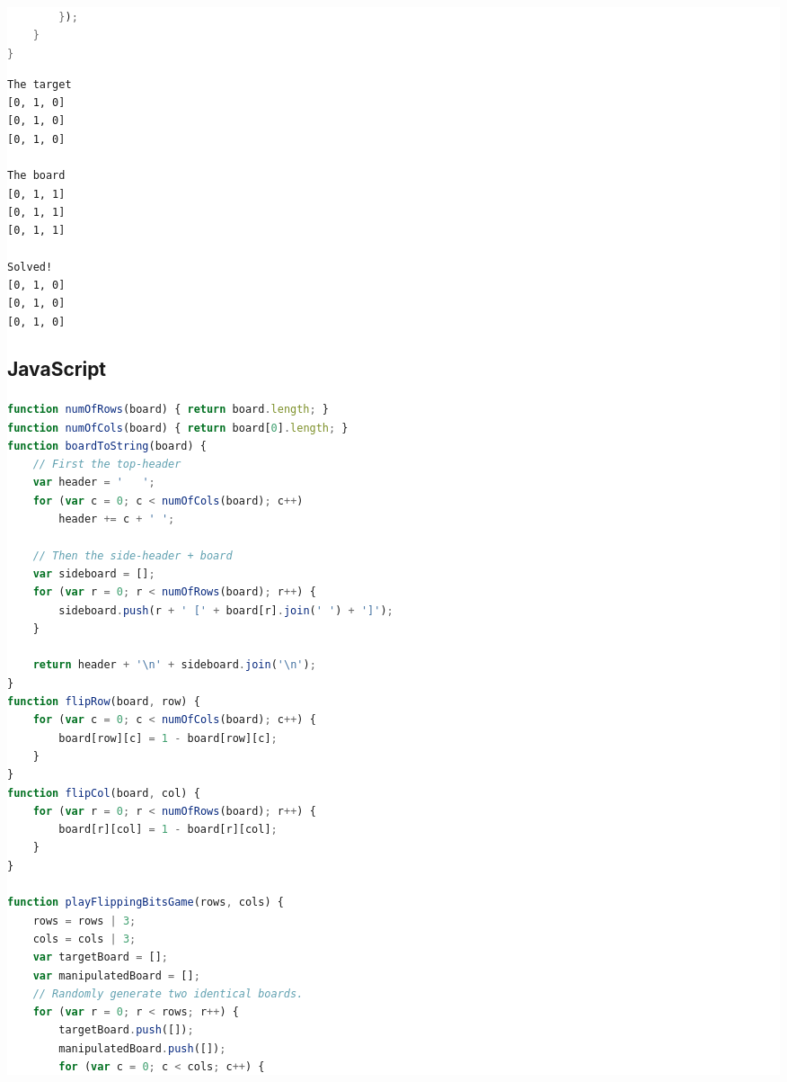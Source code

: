 ```java
        });
    }
}
```


```txt
The target
[0, 1, 0]
[0, 1, 0]
[0, 1, 0]

The board
[0, 1, 1]
[0, 1, 1]
[0, 1, 1]

Solved!
[0, 1, 0]
[0, 1, 0]
[0, 1, 0]
```


## JavaScript


```JavaScript
function numOfRows(board) { return board.length; }
function numOfCols(board) { return board[0].length; }
function boardToString(board) {
    // First the top-header
    var header = '   ';
    for (var c = 0; c < numOfCols(board); c++)
        header += c + ' ';
    
    // Then the side-header + board
    var sideboard = [];
    for (var r = 0; r < numOfRows(board); r++) {
        sideboard.push(r + ' [' + board[r].join(' ') + ']');
    }
    
    return header + '\n' + sideboard.join('\n');
}
function flipRow(board, row) {
    for (var c = 0; c < numOfCols(board); c++) {
        board[row][c] = 1 - board[row][c];
    }
}
function flipCol(board, col) {
    for (var r = 0; r < numOfRows(board); r++) {
        board[r][col] = 1 - board[r][col];
    }
}

function playFlippingBitsGame(rows, cols) {
    rows = rows | 3;
    cols = cols | 3;
    var targetBoard = [];
    var manipulatedBoard = [];
    // Randomly generate two identical boards.
    for (var r = 0; r < rows; r++) {
        targetBoard.push([]);
        manipulatedBoard.push([]);
        for (var c = 0; c < cols; c++) {
```